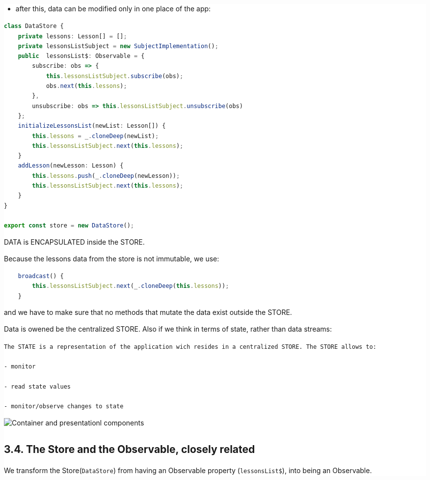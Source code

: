 - after this, data can be modified only in one place of the app:

```TypeScript
class DataStore {
    private lessons: Lesson[] = [];
    private lessonsListSubject = new SubjectImplementation();
    public  lessonsList$: Observable = {
        subscribe: obs => {
            this.lessonsListSubject.subscribe(obs);
            obs.next(this.lessons);
        },
        unsubscribe: obs => this.lessonsListSubject.unsubscribe(obs)
    };
    initializeLessonsList(newList: Lesson[]) {
        this.lessons = _.cloneDeep(newList);
        this.lessonsListSubject.next(this.lessons);
    }
    addLesson(newLesson: Lesson) {
        this.lessons.push(_.cloneDeep(newLesson));
        this.lessonsListSubject.next(this.lessons);
    }
}

export const store = new DataStore();
```
DATA is ENCAPSULATED inside the STORE.

Because the lessons data from the store is not immutable, we use:

```TypeScript
    broadcast() {
        this.lessonsListSubject.next(_.cloneDeep(this.lessons));
    }
```

and we have to make sure that no methods that mutate the data exist outside the STORE.

Data is owened be the centralized STORE. Also if we think in terms of state, rather than data streams:

    The STATE is a representation of the application wich resides in a centralized STORE. The STORE allows to:

    - monitor

    - read state values

    - monitor/observe changes to state

![Container and presentationl components](container-and-presentational.png)

## 3.4. The Store and the Observable, closely related

We transform the Store(`DataStore`) from having an Observable property (`lessonsList$`),
into being an Observable.
